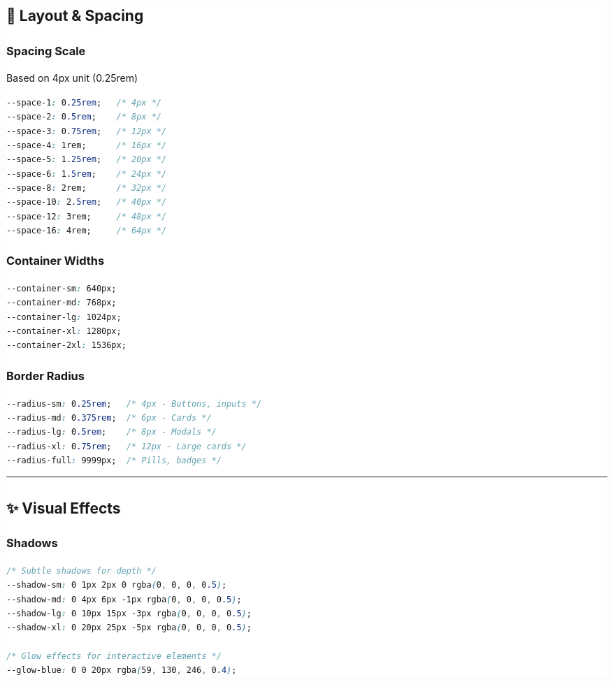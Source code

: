 
## 📐 Layout & Spacing

### Spacing Scale
Based on 4px unit (0.25rem)
```css
--space-1: 0.25rem;   /* 4px */
--space-2: 0.5rem;    /* 8px */
--space-3: 0.75rem;   /* 12px */
--space-4: 1rem;      /* 16px */
--space-5: 1.25rem;   /* 20px */
--space-6: 1.5rem;    /* 24px */
--space-8: 2rem;      /* 32px */
--space-10: 2.5rem;   /* 40px */
--space-12: 3rem;     /* 48px */
--space-16: 4rem;     /* 64px */
```

### Container Widths
```css
--container-sm: 640px;
--container-md: 768px;
--container-lg: 1024px;
--container-xl: 1280px;
--container-2xl: 1536px;
```

### Border Radius
```css
--radius-sm: 0.25rem;   /* 4px - Buttons, inputs */
--radius-md: 0.375rem;  /* 6px - Cards */
--radius-lg: 0.5rem;    /* 8px - Modals */
--radius-xl: 0.75rem;   /* 12px - Large cards */
--radius-full: 9999px;  /* Pills, badges */
```

---

## ✨ Visual Effects

### Shadows
```css
/* Subtle shadows for depth */
--shadow-sm: 0 1px 2px 0 rgba(0, 0, 0, 0.5);
--shadow-md: 0 4px 6px -1px rgba(0, 0, 0, 0.5);
--shadow-lg: 0 10px 15px -3px rgba(0, 0, 0, 0.5);
--shadow-xl: 0 20px 25px -5px rgba(0, 0, 0, 0.5);

/* Glow effects for interactive elements */
--glow-blue: 0 0 20px rgba(59, 130, 246, 0.4);
```
